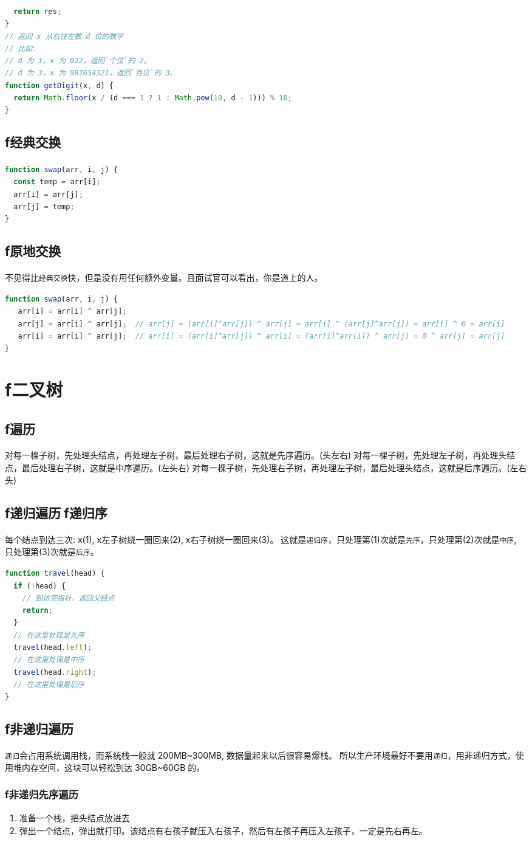 ```js
  return res;
}
// 返回 x 从右往左数 d 位的数字
// 比如:
// d 为 1，x 为 022，返回`个位`的 2。
// d 为 3，x 为 987654321，返回`百位`的 3。
function getDigit(x, d) {
  return Math.floor(x / (d === 1 ? 1 : Math.pow(10, d - 1))) % 10;
}
```
## f经典交换
```js
function swap(arr, i, j) {
  const temp = arr[i];
  arr[i] = arr[j];
  arr[j] = temp;
}
```
## f原地交换
不见得比`经典交换`快，但是没有用任何额外变量。且面试官可以看出，你是道上的人。
```js
function swap(arr, i, j) {
   arr[i] = arr[i] ^ arr[j];
   arr[j] = arr[i] ^ arr[j];  // arr[j] = (arr[i]^arr[j]) ^ arr[j] = arr[i] ^ (arr[j]^arr[j]) = arr[i] ^ 0 = arr[i]
   arr[i] = arr[i] ^ arr[j];  // arr[i] = (arr[i]^arr[j]) ^ arr[i] = (arr[i]^arr[i]) ^ arr[j] = 0 ^ arr[j] = arr[j]
}
```

# f二叉树
## f遍历
对每一棵子树，先处理头结点，再处理左子树，最后处理右子树，这就是先序遍历。(头左右)
对每一棵子树，先处理左子树，再处理头结点，最后处理右子树，这就是中序遍历。(左头右)
对每一棵子树，先处理右子树，再处理左子树，最后处理头结点，这就是后序遍历。(左右头)
## f递归遍历 f递归序
每个结点到达三次: x(1), x左子树绕一圈回来(2), x右子树绕一圈回来(3)。
这就是`递归序`，只处理第(1)次就是`先序`，只处理第(2)次就是`中序`, 只处理第(3)次就是`后序`。
```js
function travel(head) {
  if (!head) {
    // 到达空指针，返回父结点
    return;
  }
  // 在这里处理是先序
  travel(head.left);
  // 在这里处理是中序
  travel(head.right);
  // 在这里处理是后序
}
```
## f非递归遍历
`递归`会占用系统调用栈，而系统栈一般就 200MB~300MB, 数据量起来以后很容易爆栈。
所以生产环境最好不要用`递归`，用非递归方式，使用堆内存空间，这块可以轻松到达 30GB~60GB 的。
### f非递归先序遍历
1. 准备一个栈，把头结点放进去
2. 弹出一个结点，弹出就打印。该结点有右孩子就压入右孩子，然后有左孩子再压入左孩子，一定是先右再左。
